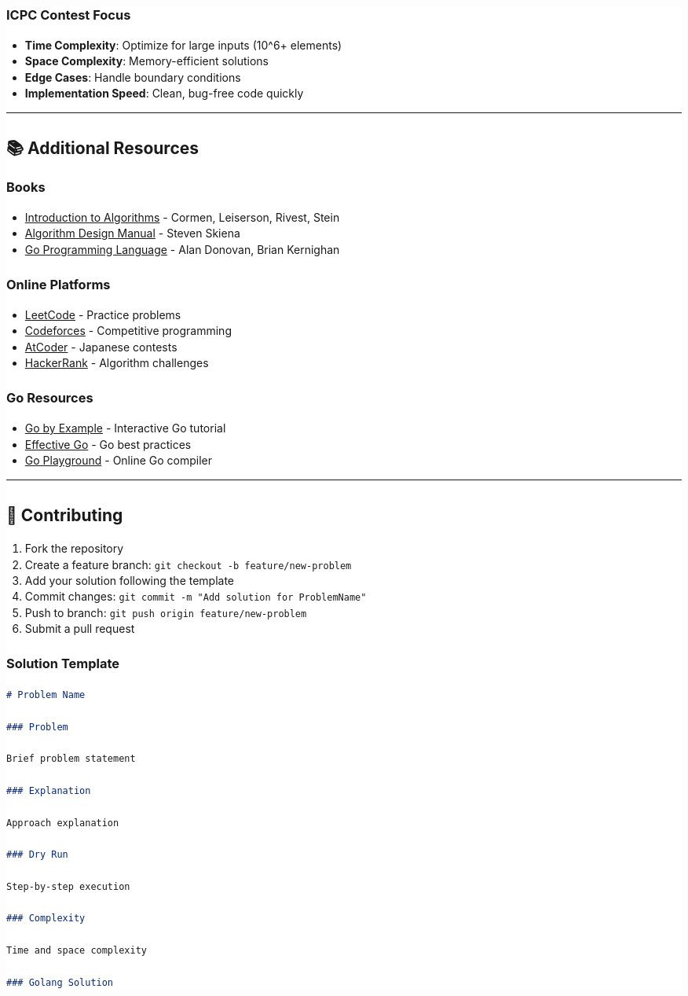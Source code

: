 ### **ICPC Contest Focus**

- **Time Complexity**: Optimize for large inputs (10^6+ elements)
- **Space Complexity**: Memory-efficient solutions
- **Edge Cases**: Handle boundary conditions
- **Implementation Speed**: Clean, bug-free code quickly

---

## 📚 Additional Resources

### **Books**

- [Introduction to Algorithms](https://mitpress.mit.edu/books/introduction-algorithms/) - Cormen, Leiserson, Rivest, Stein
- [Algorithm Design Manual](https://www.algorist.com/) - Steven Skiena
- [Go Programming Language](https://www.gopl.io/) - Alan Donovan, Brian Kernighan

### **Online Platforms**

- [LeetCode](https://leetcode.com/) - Practice problems
- [Codeforces](https://codeforces.com/) - Competitive programming
- [AtCoder](https://atcoder.jp/) - Japanese contests
- [HackerRank](https://www.hackerrank.com/) - Algorithm challenges

### **Go Resources**

- [Go by Example](https://gobyexample.com/) - Interactive Go tutorial
- [Effective Go](https://golang.org/doc/effective_go.html/) - Go best practices
- [Go Playground](https://play.golang.org/) - Online Go compiler

---

## 🤝 Contributing

1. Fork the repository
2. Create a feature branch: `git checkout -b feature/new-problem`
3. Add your solution following the template
4. Commit changes: `git commit -m "Add solution for ProblemName"`
5. Push to branch: `git push origin feature/new-problem`
6. Submit a pull request

### **Solution Template**

````markdown
# Problem Name

### Problem

Brief problem statement

### Explanation

Approach explanation

### Dry Run

Step-by-step execution

### Complexity

Time and space complexity

### Golang Solution
````
